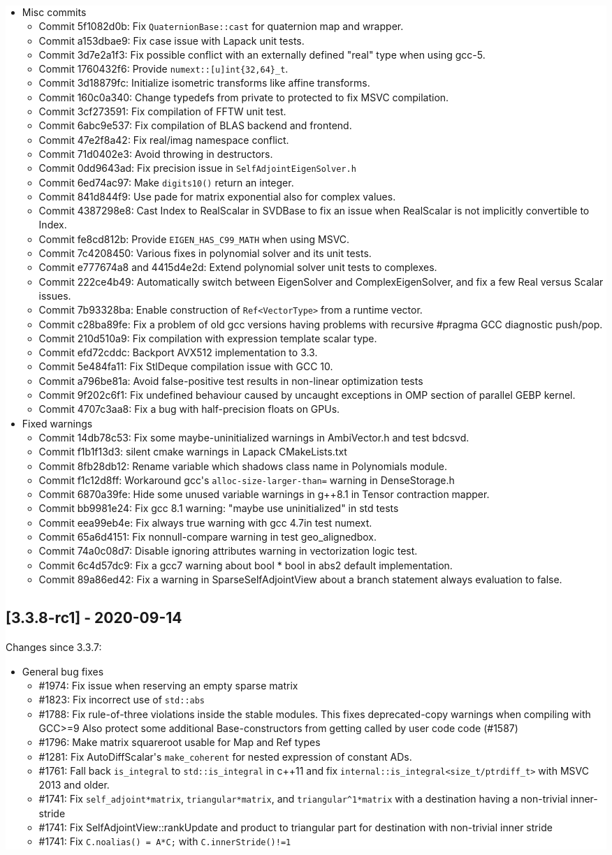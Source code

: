 * Misc commits
  * Commit 5f1082d0b: Fix `QuaternionBase::cast` for quaternion map and wrapper.
  * Commit a153dbae9: Fix case issue with Lapack unit tests.
  * Commit 3d7e2a1f3: Fix possible conflict with an externally defined "real" type when using gcc-5.
  * Commit 1760432f6: Provide `numext::[u]int{32,64}_t`.
  * Commit 3d18879fc: Initialize isometric transforms like affine transforms.
  * Commit 160c0a340: Change typedefs from private to protected to fix MSVC compilation.
  * Commit 3cf273591: Fix compilation of FFTW unit test.
  * Commit 6abc9e537: Fix compilation of BLAS backend and frontend.
  * Commit 47e2f8a42: Fix real/imag namespace conflict.
  * Commit 71d0402e3: Avoid throwing in destructors.
  * Commit 0dd9643ad: Fix precision issue in `SelfAdjointEigenSolver.h`
  * Commit 6ed74ac97: Make `digits10()` return an integer.
  * Commit 841d844f9: Use pade for matrix exponential also for complex values.
  * Commit 4387298e8: Cast Index to RealScalar in SVDBase to fix an issue when RealScalar is not implicitly convertible to Index.
  * Commit fe8cd812b: Provide `EIGEN_HAS_C99_MATH` when using MSVC.
  * Commit 7c4208450: Various fixes in polynomial solver and its unit tests.
  * Commit e777674a8 and 4415d4e2d: Extend polynomial solver unit tests to complexes.
  * Commit 222ce4b49: Automatically switch between EigenSolver and ComplexEigenSolver, and fix a few Real versus Scalar issues.
  * Commit 7b93328ba: Enable construction of `Ref<VectorType>` from a runtime vector.
  * Commit c28ba89fe: Fix a problem of old gcc versions having problems with recursive #pragma GCC diagnostic push/pop.
  * Commit 210d510a9: Fix compilation with expression template scalar type.
  * Commit efd72cddc: Backport AVX512 implementation to 3.3.
  * Commit 5e484fa11: Fix StlDeque compilation issue with GCC 10.
  * Commit a796be81a: Avoid false-positive test results in non-linear optimization tests
  * Commit 9f202c6f1: Fix undefined behaviour caused by uncaught exceptions in OMP section of parallel GEBP kernel.
  * Commit 4707c3aa8: Fix a bug with half-precision floats on GPUs.
* Fixed warnings
  * Commit 14db78c53: Fix some maybe-uninitialized warnings in AmbiVector.h and test bdcsvd.
  * Commit f1b1f13d3: silent cmake warnings in Lapack CMakeLists.txt
  * Commit 8fb28db12: Rename variable which shadows class name in Polynomials module.
  * Commit f1c12d8ff: Workaround gcc's `alloc-size-larger-than=` warning in DenseStorage.h
  * Commit 6870a39fe: Hide some unused variable warnings in g++8.1 in Tensor contraction mapper.
  * Commit bb9981e24: Fix gcc 8.1 warning: "maybe use uninitialized" in std tests
  * Commit eea99eb4e: Fix always true warning with gcc 4.7in test numext.
  * Commit 65a6d4151: Fix nonnull-compare warning in test geo_alignedbox.
  * Commit 74a0c08d7: Disable ignoring attributes warning in vectorization logic test.
  * Commit 6c4d57dc9: Fix a gcc7 warning about bool * bool in abs2 default implementation.
  * Commit 89a86ed42: Fix a warning in SparseSelfAdjointView about a branch statement always evaluation to false.

## [3.3.8-rc1] - 2020-09-14

Changes since 3.3.7:

* General bug fixes
  * #1974: Fix issue when reserving an empty sparse matrix
  * #1823: Fix incorrect use of `std::abs`
  * #1788: Fix rule-of-three violations inside the stable modules. This fixes deprecated-copy warnings when compiling with GCC>=9 Also protect some additional Base-constructors from getting called by user code code (#1587)
  * #1796: Make matrix squareroot usable for Map and Ref types
  * #1281: Fix AutoDiffScalar's `make_coherent` for nested expression of constant ADs.
  * #1761: Fall back `is_integral` to `std::is_integral` in c++11 and fix `internal::is_integral<size_t/ptrdiff_t>` with MSVC 2013 and older.
  * #1741: Fix `self_adjoint*matrix`, `triangular*matrix`, and `triangular^1*matrix` with a destination having a non-trivial inner-stride
  * #1741: Fix SelfAdjointView::rankUpdate and product to triangular part for destination with non-trivial inner stride
  * #1741: Fix `C.noalias() = A*C;` with `C.innerStride()!=1`